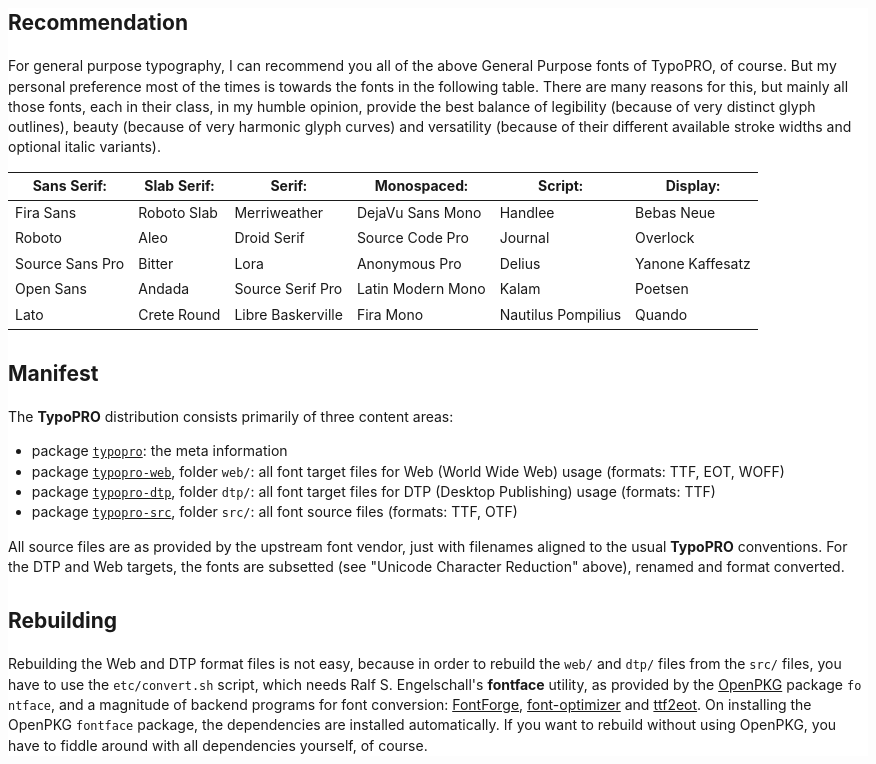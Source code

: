 Recommendation
--------------

For general purpose typography, I can recommend you all of the above
General Purpose fonts of TypoPRO, of course. But my personal preference
most of the times is towards the fonts in the following table. There are
many reasons for this, but mainly all those fonts, each in their class,
in my humble opinion, provide the best balance of legibility (because of
very distinct glyph outlines), beauty (because of very harmonic glyph
curves) and versatility (because of their different available stroke
widths and optional italic variants).

Sans&nbsp;Serif:|Slab&nbsp;Serif:|Serif:           |Monospaced:         |Script:            |Display:
----------------|----------------|-----------------|--------------------|-------------------|---------
Fira Sans       |Roboto Slab     |Merriweather     |DejaVu Sans Mono    |Handlee            |Bebas Neue
Roboto          |Aleo            |Droid Serif      |Source Code Pro     |Journal            |Overlock
Source Sans Pro |Bitter          |Lora             |Anonymous Pro       |Delius             |Yanone Kaffesatz
Open Sans       |Andada          |Source Serif Pro |Latin Modern Mono   |Kalam              |Poetsen
Lato            |Crete Round     |Libre Baskerville|Fira Mono           |Nautilus Pompilius |Quando

Manifest
--------

The **TypoPRO** distribution consists primarily of three content areas:

- package [`typopro`](https://github.com/rse/typopro): the meta information
- package [`typopro-web`](https://github.com/rse/typopro-web), folder `web/`: all font target files for Web (World Wide Web) usage (formats: TTF, EOT, WOFF)
- package [`typopro-dtp`](https://github.com/rse/typopro-dtp), folder `dtp/`: all font target files for DTP (Desktop Publishing) usage (formats: TTF)
- package [`typopro-src`](https://github.com/rse/typopro-src), folder `src/`: all font source files (formats: TTF, OTF)

All source files are as provided by the upstream font vendor, just with
filenames aligned to the usual **TypoPRO** conventions. For the DTP and Web
targets, the fonts are subsetted (see "Unicode Character Reduction"
above), renamed and format converted.

Rebuilding
----------

Rebuilding the Web and DTP format files is not easy, because in
order to rebuild the `web/` and `dtp/` files from the `src/` files,
you have to use the `etc/convert.sh` script, which needs Ralf S. Engelschall's **fontface**
utility, as provided by the [OpenPKG](http://www.openpkg.org/) package `fontface`,
and a magnitude of backend programs for font conversion: [FontForge](http://fontforge.org/),
[font-optimizer](http://bitbucket.org/philip/font-optimizer/) and [ttf2eot](http://ttf2eot.googlecode.com/).
On installing the OpenPKG `fontface` package, the dependencies are installed automatically.
If you want to rebuild without using OpenPKG, you have to fiddle around with
all dependencies yourself, of course.
